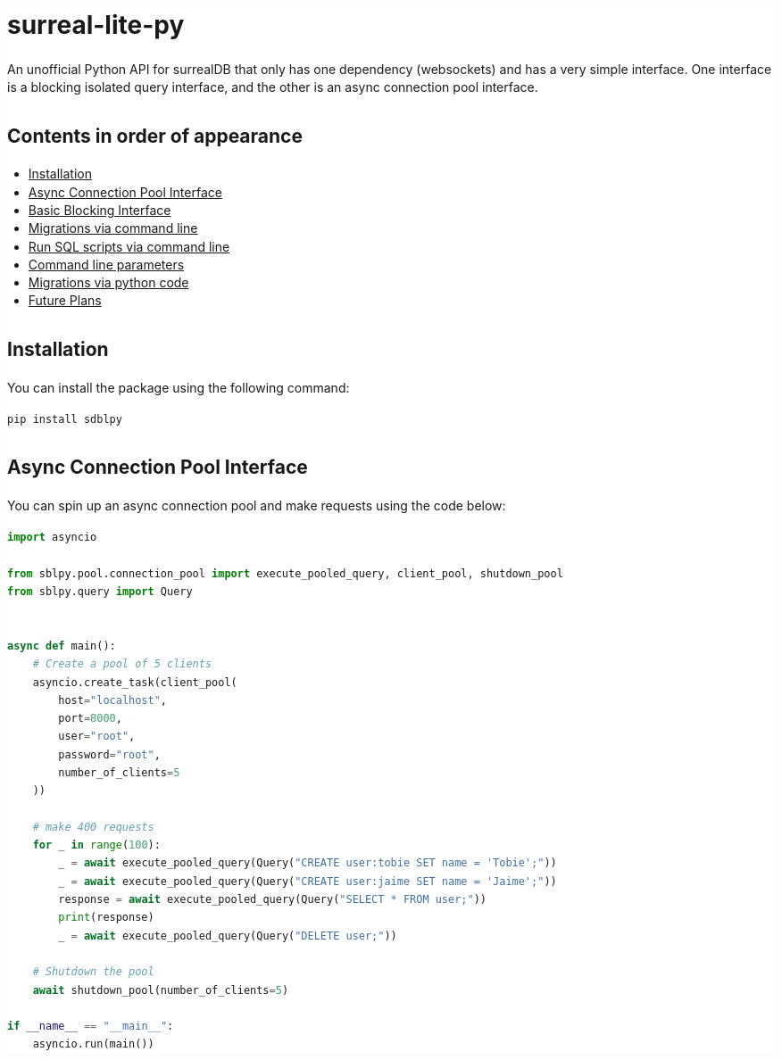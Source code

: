 # surreal-lite-py
An unofficial Python API for surrealDB that only has one dependency (websockets) and has a very simple interface. One interface is a blocking isolated query interface, and the other is an async connection pool interface.

## Contents in order of appearance

- [Installation](#installation)
- [Async Connection Pool Interface](#async-connection-pool-interface)
- [Basic Blocking Interface](#basic-blocking-interface)
- [Migrations via command line](#migrations-via-command-line)
- [Run SQL scripts via command line](#run-sql-scripts-via-command-line)
- [Command line parameters](#command-line-parameters)
- [Migrations via python code](#migrations-via-python-code)
- [Future Plans](#future-plans)

## Installation
You can install the package using the following command:
```bash
pip install sdblpy
```

## Async Connection Pool Interface
You can spin up an async connection pool and make requests using the code below:
```python
import asyncio

from sblpy.pool.connection_pool import execute_pooled_query, client_pool, shutdown_pool
from sblpy.query import Query


async def main():
    # Create a pool of 5 clients
    asyncio.create_task(client_pool(
        host="localhost",
        port=8000,
        user="root",
        password="root",
        number_of_clients=5
    ))

    # make 400 requests
    for _ in range(100):
        _ = await execute_pooled_query(Query("CREATE user:tobie SET name = 'Tobie';"))
        _ = await execute_pooled_query(Query("CREATE user:jaime SET name = 'Jaime';"))
        response = await execute_pooled_query(Query("SELECT * FROM user;"))
        print(response)
        _ = await execute_pooled_query(Query("DELETE user;"))

    # Shutdown the pool    
    await shutdown_pool(number_of_clients=5)

if __name__ == "__main__":
    asyncio.run(main())
```
